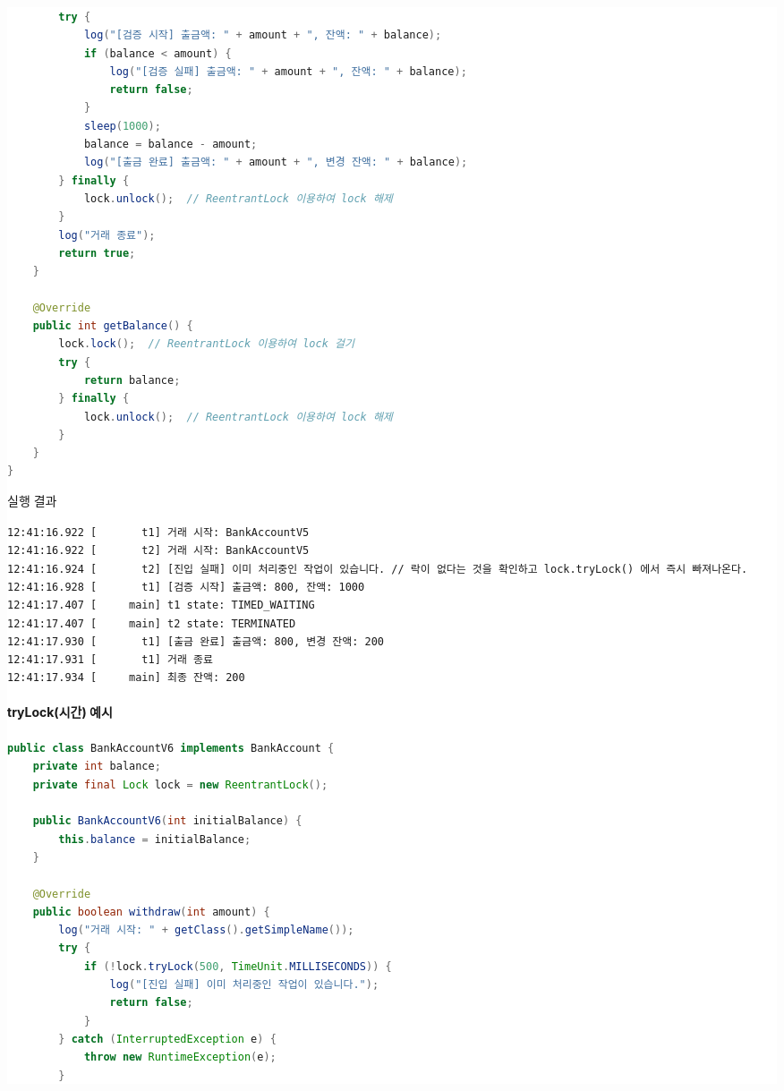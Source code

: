 ```java
        try {
            log("[검증 시작] 출금액: " + amount + ", 잔액: " + balance);
            if (balance < amount) {
                log("[검증 실패] 출금액: " + amount + ", 잔액: " + balance);
                return false;
            }
            sleep(1000);
            balance = balance - amount;
            log("[출금 완료] 출금액: " + amount + ", 변경 잔액: " + balance);
        } finally {
            lock.unlock();  // ReentrantLock 이용하여 lock 해제 
        }
        log("거래 종료");
        return true;
    }

    @Override
    public int getBalance() {
        lock.lock();  // ReentrantLock 이용하여 lock 걸기
        try {
            return balance;
        } finally {
            lock.unlock();  // ReentrantLock 이용하여 lock 해제 
        }
    }
}
```

실행 결과

```
12:41:16.922 [       t1] 거래 시작: BankAccountV5
12:41:16.922 [       t2] 거래 시작: BankAccountV5
12:41:16.924 [       t2] [진입 실패] 이미 처리중인 작업이 있습니다. // 락이 없다는 것을 확인하고 lock.tryLock() 에서 즉시 빠져나온다. 
12:41:16.928 [       t1] [검증 시작] 출금액: 800, 잔액: 1000
12:41:17.407 [     main] t1 state: TIMED_WAITING
12:41:17.407 [     main] t2 state: TERMINATED
12:41:17.930 [       t1] [출금 완료] 출금액: 800, 변경 잔액: 200
12:41:17.931 [       t1] 거래 종료
12:41:17.934 [     main] 최종 잔액: 200
```


#### tryLock(시간) 예시

```java
public class BankAccountV6 implements BankAccount {
    private int balance;
    private final Lock lock = new ReentrantLock();

    public BankAccountV6(int initialBalance) {
        this.balance = initialBalance;
    }

    @Override
    public boolean withdraw(int amount) {
        log("거래 시작: " + getClass().getSimpleName());
        try {
            if (!lock.tryLock(500, TimeUnit.MILLISECONDS)) {
                log("[진입 실패] 이미 처리중인 작업이 있습니다.");
                return false;
            }
        } catch (InterruptedException e) {
            throw new RuntimeException(e);
        }
```